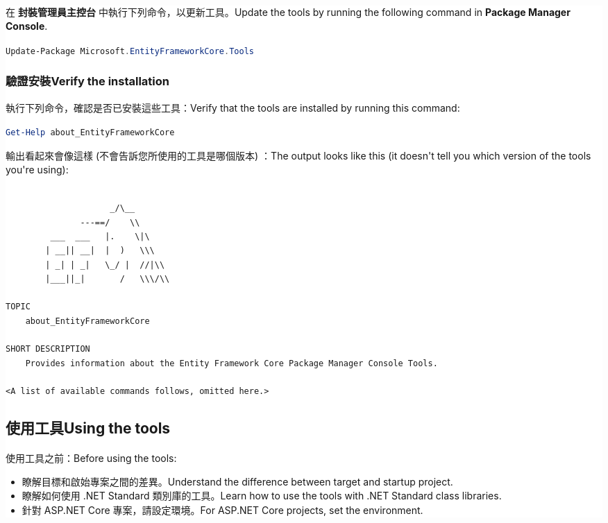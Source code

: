 <span data-ttu-id="e089a-112">在 **封裝管理員主控台** 中執行下列命令，以更新工具。</span><span class="sxs-lookup"><span data-stu-id="e089a-112">Update the tools by running the following command in **Package Manager Console**.</span></span>

```powershell
Update-Package Microsoft.EntityFrameworkCore.Tools
```

### <a name="verify-the-installation"></a><span data-ttu-id="e089a-113">驗證安裝</span><span class="sxs-lookup"><span data-stu-id="e089a-113">Verify the installation</span></span>

<span data-ttu-id="e089a-114">執行下列命令，確認是否已安裝這些工具：</span><span class="sxs-lookup"><span data-stu-id="e089a-114">Verify that the tools are installed by running this command:</span></span>

```powershell
Get-Help about_EntityFrameworkCore
```

<span data-ttu-id="e089a-115">輸出看起來會像這樣 (不會告訴您所使用的工具是哪個版本) ：</span><span class="sxs-lookup"><span data-stu-id="e089a-115">The output looks like this (it doesn't tell you which version of the tools you're using):</span></span>

```output

                     _/\__
               ---==/    \\
         ___  ___   |.    \|\
        | __|| __|  |  )   \\\
        | _| | _|   \_/ |  //|\\
        |___||_|       /   \\\/\\

TOPIC
    about_EntityFrameworkCore

SHORT DESCRIPTION
    Provides information about the Entity Framework Core Package Manager Console Tools.

<A list of available commands follows, omitted here.>
```

## <a name="using-the-tools"></a><span data-ttu-id="e089a-116">使用工具</span><span class="sxs-lookup"><span data-stu-id="e089a-116">Using the tools</span></span>

<span data-ttu-id="e089a-117">使用工具之前：</span><span class="sxs-lookup"><span data-stu-id="e089a-117">Before using the tools:</span></span>

* <span data-ttu-id="e089a-118">瞭解目標和啟始專案之間的差異。</span><span class="sxs-lookup"><span data-stu-id="e089a-118">Understand the difference between target and startup project.</span></span>
* <span data-ttu-id="e089a-119">瞭解如何使用 .NET Standard 類別庫的工具。</span><span class="sxs-lookup"><span data-stu-id="e089a-119">Learn how to use the tools with .NET Standard class libraries.</span></span>
* <span data-ttu-id="e089a-120">針對 ASP.NET Core 專案，請設定環境。</span><span class="sxs-lookup"><span data-stu-id="e089a-120">For ASP.NET Core projects, set the environment.</span></span>
